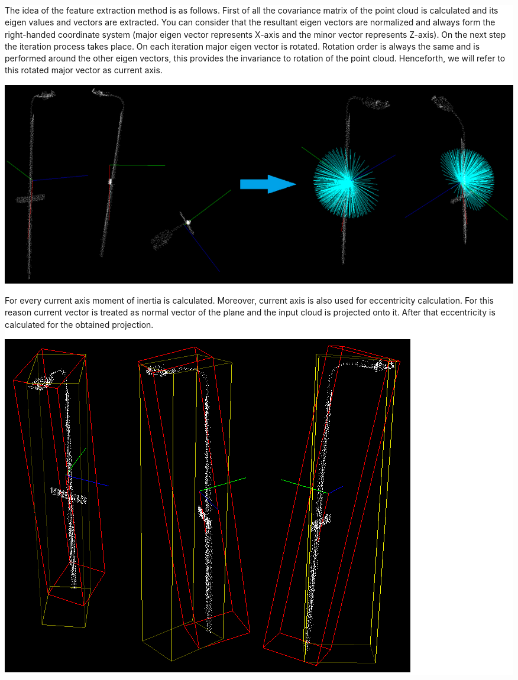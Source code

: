 The idea of the feature extraction method is as follows. First of all the covariance matrix of the point cloud is calculated and its eigen values and vectors are extracted. You can consider that the resultant eigen vectors are normalized and always form the right-handed coordinate system (major eigen vector represents X-axis and the minor vector represents Z-axis). On the next step the iteration process takes place. On each iteration major eigen vector is rotated. Rotation order is always the same and is performed around the other eigen vectors, this provides the invariance to rotation of the point cloud. Henceforth, we will refer to this rotated major vector as current axis.

![Untitled](Point%20Cloud%20Processing/Untitled%206.png)

For every current axis moment of inertia is calculated. Moreover, current axis is also used for eccentricity calculation. For this reason current vector is treated as normal vector of the plane and the input cloud is projected onto it. After that eccentricity is calculated for the obtained projection.

![Untitled](Point%20Cloud%20Processing/Untitled%207.png)
